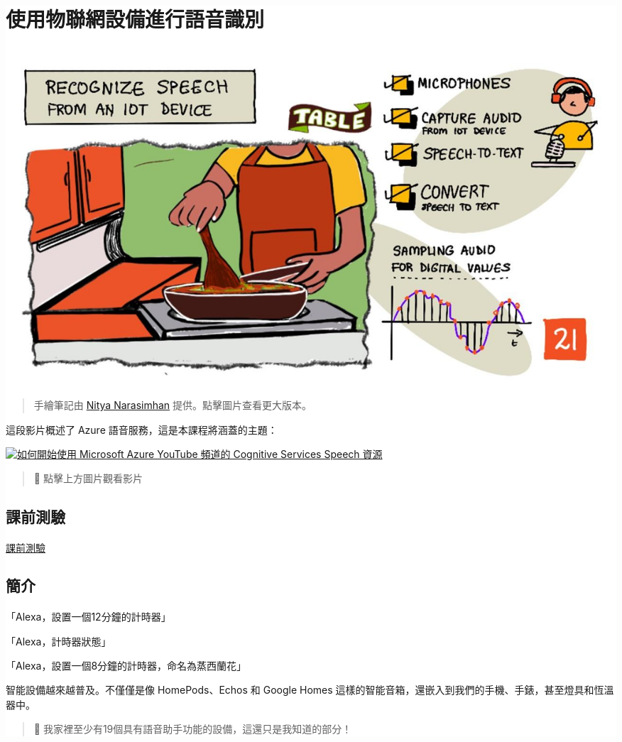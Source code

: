 
# 使用物聯網設備進行語音識別

![本課程概述的手繪筆記](../../../../../translated_images/lesson-21.e34de51354d6606fb5ee08d8c89d0222eea0a2a7aaf744a8805ae847c4f69dc4.hk.jpg)

> 手繪筆記由 [Nitya Narasimhan](https://github.com/nitya) 提供。點擊圖片查看更大版本。

這段影片概述了 Azure 語音服務，這是本課程將涵蓋的主題：

[![如何開始使用 Microsoft Azure YouTube 頻道的 Cognitive Services Speech 資源](https://img.youtube.com/vi/iW0Fw0l3mrA/0.jpg)](https://www.youtube.com/watch?v=iW0Fw0l3mrA)

> 🎥 點擊上方圖片觀看影片

## 課前測驗

[課前測驗](https://black-meadow-040d15503.1.azurestaticapps.net/quiz/41)

## 簡介

「Alexa，設置一個12分鐘的計時器」

「Alexa，計時器狀態」

「Alexa，設置一個8分鐘的計時器，命名為蒸西蘭花」

智能設備越來越普及。不僅僅是像 HomePods、Echos 和 Google Homes 這樣的智能音箱，還嵌入到我們的手機、手錶，甚至燈具和恆溫器中。

> 💁 我家裡至少有19個具有語音助手功能的設備，這還只是我知道的部分！
